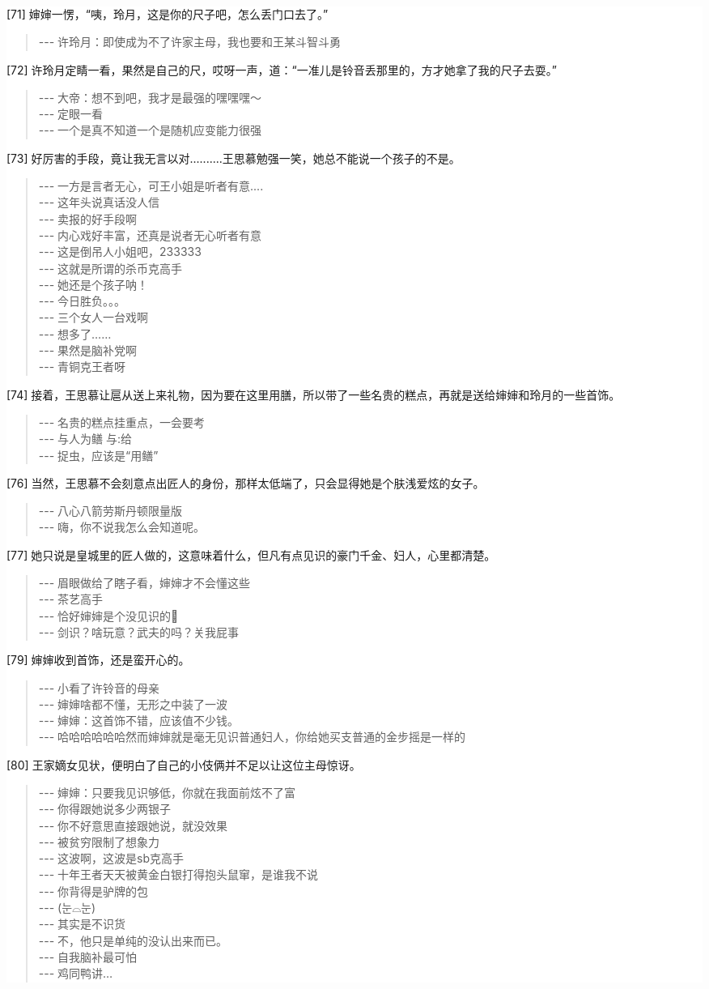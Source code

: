 [71] 婶婶一愣，“咦，玲月，这是你的尺子吧，怎么丢门口去了。”
>--- 许玲月：即使成为不了许家主母，我也要和王某斗智斗勇<br>

[72] 许玲月定睛一看，果然是自己的尺，哎呀一声，道：“一准儿是铃音丢那里的，方才她拿了我的尺子去耍。”
>--- 大帝：想不到吧，我才是最强的嘿嘿嘿～<br>
>--- 定眼一看<br>
>--- 一个是真不知道一个是随机应变能力很强<br>

[73] 好厉害的手段，竟让我无言以对..........王思慕勉强一笑，她总不能说一个孩子的不是。
>--- 一方是言者无心，可王小姐是听者有意....<br>
>--- 这年头说真话没人信<br>
>--- 卖报的好手段啊<br>
>--- 内心戏好丰富，还真是说者无心听者有意<br>
>--- 这是倒吊人小姐吧，233333<br>
>--- 这就是所谓的杀币克高手<br>
>--- 她还是个孩子呐！<br>
>--- 今日胜负。。。<br>
>--- 三个女人一台戏啊<br>
>--- 想多了……<br>
>--- 果然是脑补党啊<br>
>--- 青铜克王者呀<br>

[74] 接着，王思慕让扈从送上来礼物，因为要在这里用膳，所以带了一些名贵的糕点，再就是送给婶婶和玲月的一些首饰。
>--- 名贵的糕点挂重点，一会要考<br>
>--- 与人为鳝 与:给<br>
>--- 捉虫，应该是“用鳝”<br>

[76] 当然，王思慕不会刻意点出匠人的身份，那样太低端了，只会显得她是个肤浅爱炫的女子。
>--- 八心八箭劳斯丹顿限量版<br>
>--- 嗨，你不说我怎么会知道呢。<br>

[77] 她只说是皇城里的匠人做的，这意味着什么，但凡有点见识的豪门千金、妇人，心里都清楚。
>--- 眉眼做给了瞎子看，婶婶才不会懂这些<br>
>--- 茶艺高手<br>
>--- 恰好婶婶是个没见识的🤣<br>
>--- 剑识？啥玩意？武夫的吗？关我屁事<br>

[79] 婶婶收到首饰，还是蛮开心的。
>--- 小看了许铃音的母亲<br>
>--- 婶婶啥都不懂，无形之中装了一波<br>
>--- 婶婶：这首饰不错，应该值不少钱。<br>
>--- 哈哈哈哈哈哈然而婶婶就是毫无见识普通妇人，你给她买支普通的金步摇是一样的<br>

[80] 王家嫡女见状，便明白了自己的小伎俩并不足以让这位主母惊讶。
>--- 婶婶：只要我见识够低，你就在我面前炫不了富<br>
>--- 你得跟她说多少两银子<br>
>--- 你不好意思直接跟她说，就没效果<br>
>--- 被贫穷限制了想象力<br>
>--- 这波啊，这波是sb克高手<br>
>--- 十年王者天天被黄金白银打得抱头鼠窜，是谁我不说<br>
>--- 你背得是驴牌的包<br>
>--- (눈⌓눈)<br>
>--- 其实是不识货<br>
>--- 不，他只是单纯的没认出来而已。<br>
>--- 自我脑补最可怕<br>
>--- 鸡同鸭讲…<br>
